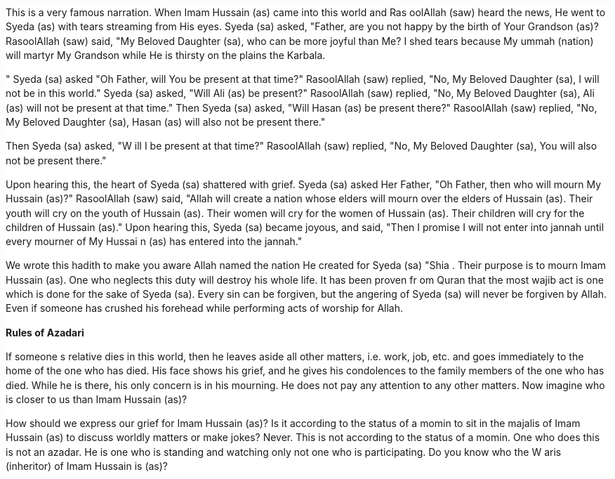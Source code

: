 This is a very famous narration. When Imam Hussain (as) came into this
world and Ras oolAllah (saw) heard the news, He went to Syeda (as) with
tears streaming from His eyes. Syeda (sa) asked, "Father, are you not
happy by the birth of Your Grandson (as)? RasoolAllah (saw) said, "My
Beloved Daughter (sa), who can be more joyful than Me? I shed tears
because My ummah (nation) will martyr My Grandson while He is thirsty on
the plains the Karbala.

" Syeda (sa) asked "Oh Father, will You be present at that time?"
RasoolAllah (saw) replied, "No, My Beloved Daughter (sa), I will not be
in this world." Syeda (sa) asked, "Will Ali (as) be present?"
RasoolAllah (saw) replied, "No, My Beloved Daughter (sa), Ali (as) will
not be present at that time." Then Syeda (sa) asked, "Will Hasan (as) be
present there?" RasoolAllah (saw) replied, "No, My Beloved Daughter
(sa), Hasan (as) will also not be present there."

Then Syeda (sa) asked, "W ill I be present at that time?" RasoolAllah
(saw) replied, "No, My Beloved Daughter (sa), You will also not be
present there."

Upon hearing this, the heart of Syeda (sa) shattered with grief. Syeda
(sa) asked Her Father, "Oh Father, then who will mourn My Hussain (as)?"
RasoolAllah (saw) said, "Allah will create a nation whose elders will
mourn over the elders of Hussain (as). Their youth will cry on the youth
of Hussain (as). Their women will cry for the women of Hussain (as).
Their children will cry for the children of Hussain (as)." Upon hearing
this, Syeda (sa) became joyous, and said, "Then I promise I will not
enter into jannah until every mourner of My Hussai n (as) has entered
into the jannah."

We wrote this hadith to make you aware Allah named the nation He
created for Syeda (sa) "Shia . Their purpose is to mourn Imam Hussain
(as). One who neglects this duty will destroy his whole life. It has
been proven fr om Quran that the most wajib act is one which is done for
the sake of Syeda (sa). Every sin can be forgiven, but the angering of
Syeda (sa) will never be forgiven by Allah. Even if someone has crushed
his forehead while performing acts of worship for Allah.

**Rules of Azadari**

If someone s relative dies in this world, then he leaves aside all
other matters, i.e. work, job, etc. and goes immediately to the home of
the one who has died. His face shows his grief, and he gives his
condolences to the family members of the one who has died. While he is
there, his only concern is in his mourning. He does not pay any
attention to any other matters. Now imagine who is closer to us than
Imam Hussain (as)?

How should we express our grief for Imam Hussain (as)? Is it according
to the status of a momin to sit in the majalis of Imam Hussain (as) to
discuss worldly matters or make jokes? Never. This is not according to
the status of a momin. One who does this is not an azadar. He is one who
is standing and watching only not one who is participating. Do you know
who the W aris (inheritor) of Imam Hussain is (as)?
